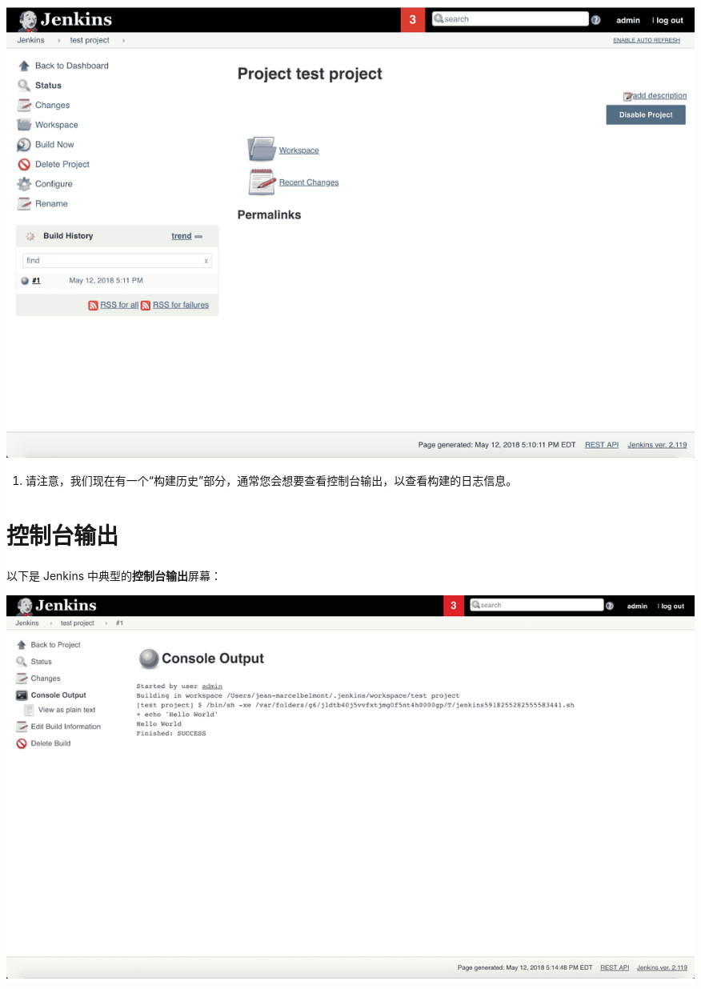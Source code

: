 ![](img/31da18fd-59d6-4dcb-b417-82612c7bc501.png)

1.  请注意，我们现在有一个“构建历史”部分，通常您会想要查看控制台输出，以查看构建的日志信息。

# 控制台输出

以下是 Jenkins 中典型的**控制台输出**屏幕：

![](img/17661249-66fd-4258-911e-0851a9b6fdb0.png)
